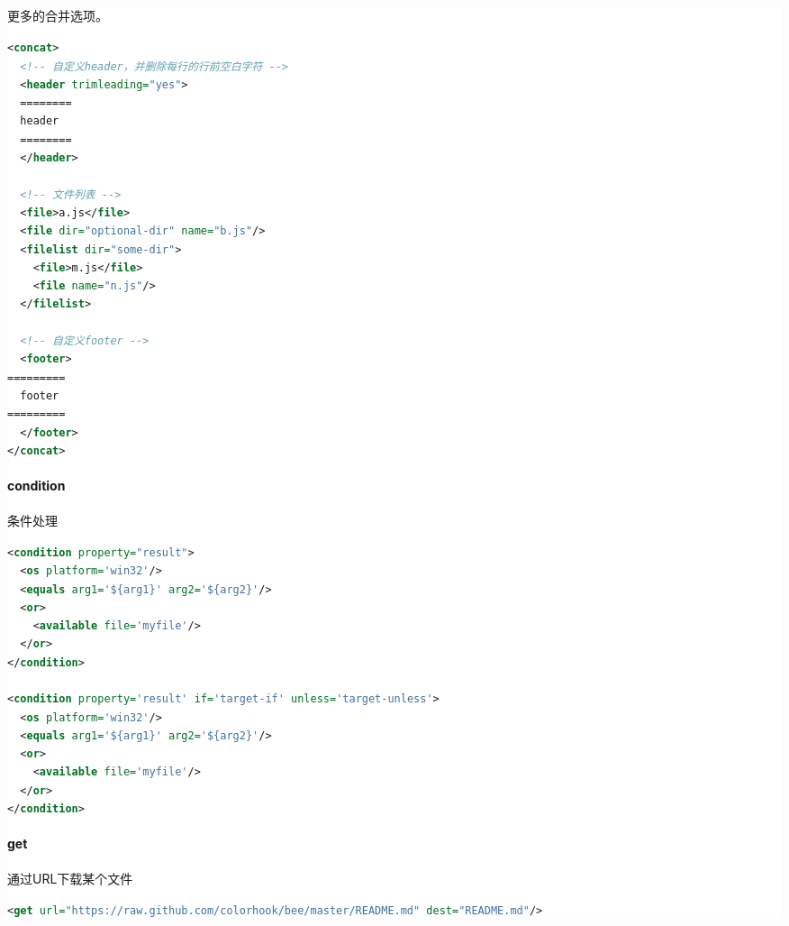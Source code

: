 更多的合并选项。

```xml
<concat>
  <!-- 自定义header，并删除每行的行前空白字符 -->
  <header trimleading="yes">
  ========
  header
  ========
  </header>

  <!-- 文件列表 -->
  <file>a.js</file>
  <file dir="optional-dir" name="b.js"/>
  <filelist dir="some-dir">
    <file>m.js</file>
    <file name="n.js"/>
  </filelist>

  <!-- 自定义footer -->
  <footer>
=========
  footer
=========
  </footer>
</concat>
```

#### condition
条件处理

```xml
<condition property="result">
  <os platform='win32'/>
  <equals arg1='${arg1}' arg2='${arg2}'/>
  <or>
    <available file='myfile'/>
  </or>
</condition>

<condition property='result' if='target-if' unless='target-unless'>
  <os platform='win32'/>
  <equals arg1='${arg1}' arg2='${arg2}'/>
  <or>
    <available file='myfile'/>
  </or>
</condition>
```

#### get
通过URL下载某个文件

```xml
<get url="https://raw.github.com/colorhook/bee/master/README.md" dest="README.md"/>
```
